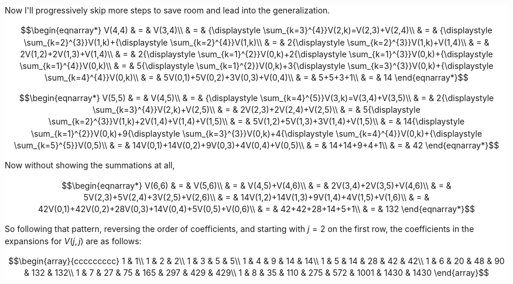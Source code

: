 
Now I'll progressively skip more steps to save room and lead into
the generalization.

$$\begin{eqnarray*}
V(4,4) & = & V(3,4)\\
 & = & {\displaystyle \sum_{k=3}^{4}}V(2,k)=V(2,3)+V(2,4)\\
 & = & {\displaystyle \sum_{k=2}^{3}}V(1,k)+{\displaystyle \sum_{k=2}^{4}}V(1,k)\\
 & = & 2{\displaystyle \sum_{k=2}^{3}}V(1,k)+V(1,4)\\
 & = & 2V(1,2)+2V(1,3)+V(1,4)\\
 & = & 2{\displaystyle \sum_{k=1}^{2}}V(0,k)+2{\displaystyle \sum_{k=1}^{3}}V(0,k)+{\displaystyle \sum_{k=1}^{4}}V(0,k)\\
 & = & 5{\displaystyle \sum_{k=1}^{2}}V(0,k)+3{\displaystyle \sum_{k=3}^{3}}V(0,k)+{\displaystyle \sum_{k=4}^{4}}V(0,k)\\
 & = & 5V(0,1)+5V(0,2)+3V(0,3)+V(0,4)\\
 & = & 5+5+3+1\\
 & = & 14
\end{eqnarray*}$$


$$\begin{eqnarray*}
V(5,5) & = & V(4,5)\\
 & = & {\displaystyle \sum_{k=4}^{5}}V(3,k)=V(3,4)+V(3,5)\\
 & = & 2{\displaystyle \sum_{k=3}^{4}}V(2,k)+V(2,5)\\
 & = & 2V(2,3)+2V(2,4)+V(2,5)\\
 & = & 5{\displaystyle \sum_{k=2}^{3}}V(1,k)+2V(1,4)+V(1,4)+V(1,5)\\
 & = & 5V(1,2)+5V(1,3)+3V(1,4)+V(1,5)\\
 & = & 14{\displaystyle \sum_{k=1}^{2}}V(0,k)+9{\displaystyle \sum_{k=3}^{3}}V(0,k)+4{\displaystyle \sum_{k=4}^{4}}V(0,k)+{\displaystyle \sum_{k=5}^{5}}V(0,5)\\
 & = & 14V(0,1)+14V(0,2)+9V(0,3)+4V(0,4)+V(0,5)\\
 & = & 14+14+9+4+1\\
 & = & 42
\end{eqnarray*}$$


Now without showing the summations at all,

$$\begin{eqnarray*}
V(6,6) & = & V(5,6)\\
 & = & V(4,5)+V(4,6)\\
 & = & 2V(3,4)+2V(3,5)+V(4,6)\\
 & = & 5V(2,3)+5V(2,4)+3V(2,5)+V(2,6)\\
 & = & 14V(1,2)+14V(1,3)+9V(1,4)+4V(1,5)+V(1,6)\\
 & = & 42V(0,1)+42V(0,2)+28V(0,3)+14V(0,4)+5V(0,5)+V(0,6)\\
 & = & 42+42+28+14+5+1\\
 & = & 132
\end{eqnarray*}$$


So following that pattern, reversing the order of coefficients, and starting with $j=2$ on the first row, the coefficients in the expansions for $V(j,j)$ are as follows:

$$\begin{array}{ccccccccc}
1 & 1\\
1 & 2 & 2\\
1 & 3 & 5 & 5\\
1 & 4 & 9 & 14 & 14\\
1 & 5 & 14 & 28 & 42 & 42\\
1 & 6 & 20 & 48 & 90 & 132 & 132\\
1 & 7 & 27 & 75 & 165 & 297 & 429 & 429\\
1 & 8 & 35 & 110 & 275 & 572 & 1001 & 1430 & 1430
\end{array}$$
